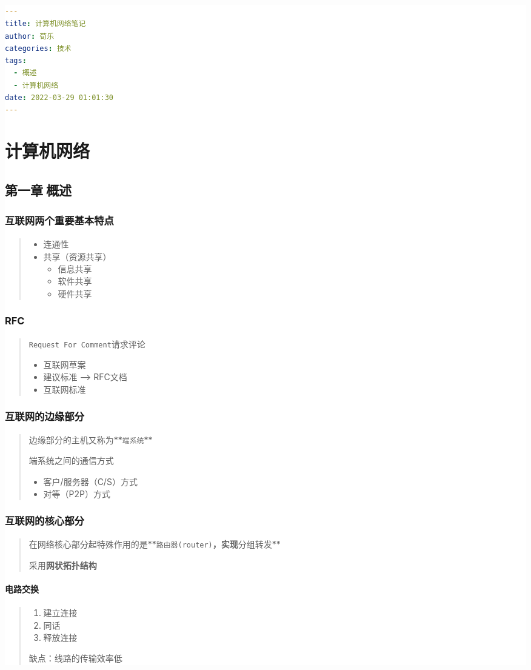 ```yaml
---
title: 计算机网络笔记
author: 荀乐
categories: 技术
tags:
  - 概述
  - 计算机网络
date: 2022-03-29 01:01:30
---
```


# 计算机网络

## 第一章 概述

### 互联网两个重要基本特点

>   -   连通性
>   -   共享（资源共享）
>       -   信息共享
>       -   软件共享
>       -   硬件共享

### RFC

>   `Request For Comment`请求评论
>
>   -   互联网草案
>   -   建议标准 –> RFC文档
>   -   互联网标准

### 互联网的边缘部分

>   边缘部分的主机又称为**`端系统`**
>
>   端系统之间的通信方式
>
>   -   客户/服务器（C/S）方式
>   -   对等（P2P）方式

### 互联网的核心部分

>   在网络核心部分起特殊作用的是**`路由器(router)`**，实现**分组转发**
>
>   采用**网状拓扑结构**

#### 电路交换

>   1.  建立连接
>   2.  同话
>   3.  释放连接
>
>   缺点：线路的传输效率低
